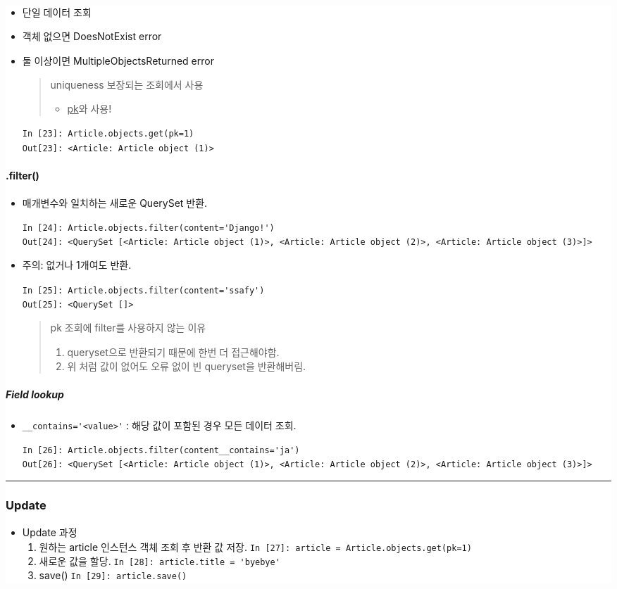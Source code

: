 - 단일 데이터 조회

- 객체 없으면 DoesNotExist error

- 둘 이상이면 MultipleObjectsReturned error
  
  > uniqueness 보장되는 조회에서 사용
  > 
  > - <u>pk</u>와 사용!
  
  ```
  In [23]: Article.objects.get(pk=1)
  Out[23]: <Article: Article object (1)>
  ```

#### .filter()

- 매개변수와 일치하는 새로운 QuerySet 반환.
  
  ```git
  In [24]: Article.objects.filter(content='Django!')
  Out[24]: <QuerySet [<Article: Article object (1)>, <Article: Article object (2)>, <Article: Article object (3)>]>
  ```

- 주의: 없거나 1개여도 반환.
  
  ```git
  In [25]: Article.objects.filter(content='ssafy')
  Out[25]: <QuerySet []>
  ```
  
  > pk 조회에 filter를 사용하지 않는 이유
  > 
  > 1. queryset으로 반환되기 때문에 한번 더 접근해야함.
  > 2. 위 처럼 값이 없어도 오류 없이 빈 queryset을 반환해버림.

##### Field lookup

- `__contains='<value>'` : 해당 값이 포함된 경우 모든 데이터 조회.
  
  ```
  In [26]: Article.objects.filter(content__contains='ja')
  Out[26]: <QuerySet [<Article: Article object (1)>, <Article: Article object (2)>, <Article: Article object (3)>]>
  ```

---

### Update

- Update 과정
  1. 원하는 article 인스턴스 객체 조회 후 반환 값 저장.
     `In [27]: article = Article.objects.get(pk=1)`
  2. 새로운 값을 할당.
     `In [28]: article.title = 'byebye'`
  3. save()
     `In [29]: article.save()`
